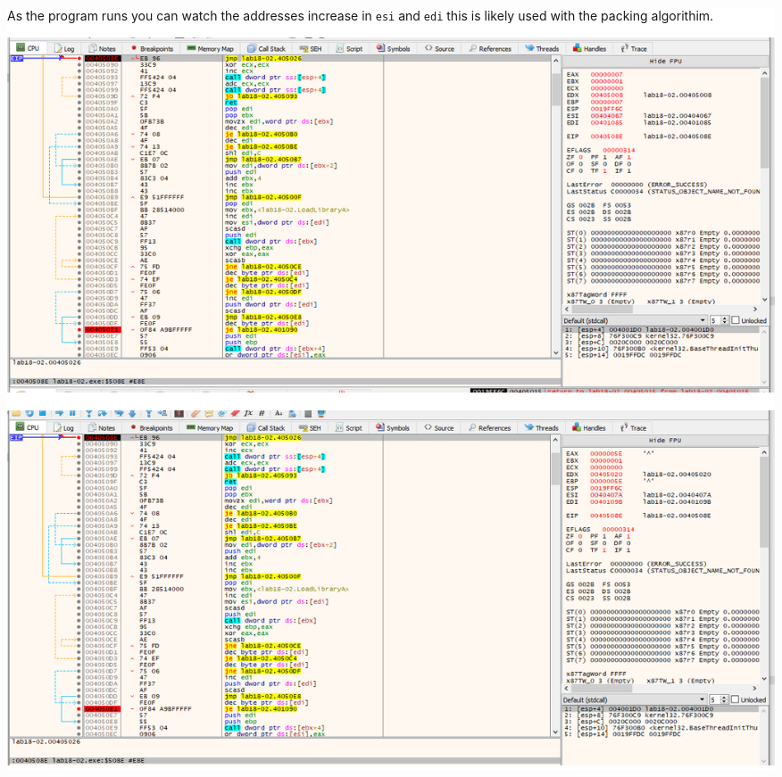As the program runs you can watch the addresses increase in `esi` and `edi` this is likely used with the packing algorithim.

![alt text](image-34.png)

![alt text](image-35.png)
